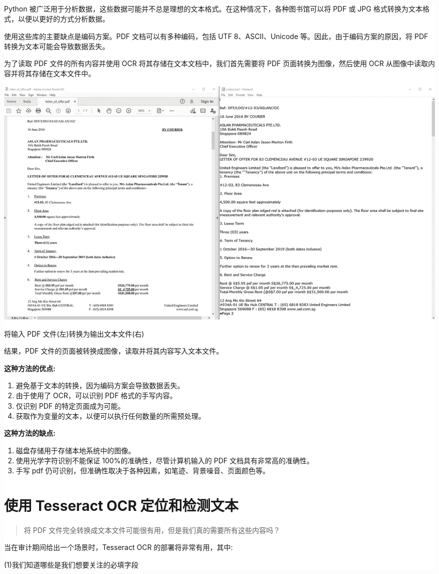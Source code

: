 Python 被广泛用于分析数据，这些数据可能并不总是理想的文本格式。在这种情况下，各种图书馆可以将 PDF 或 JPG 格式转换为文本格式，以便以更好的方式分析数据。

使用这些库的主要缺点是编码方案。PDF 文档可以有多种编码，包括 UTF 8、ASCII、Unicode 等。因此，由于编码方案的原因，将 PDF 转换为文本可能会导致数据丢失。

为了读取 PDF 文件的所有内容并使用 OCR 将其存储在文本文档中，我们首先需要将 PDF 页面转换为图像，然后使用 OCR 从图像中读取内容并将其存储在文本文件中。

![](img/355e65f005fdd59f2cd62bcbcb115f70.png)

将输入 PDF 文件(左)转换为输出文本文件(右)

结果，PDF 文件的页面被转换成图像，读取并将其内容写入文本文件。

**这种方法的优点:**

1.  避免基于文本的转换，因为编码方案会导致数据丢失。
2.  由于使用了 OCR，可以识别 PDF 格式的手写内容。
3.  仅识别 PDF 的特定页面成为可能。
4.  获取作为变量的文本，以便可以执行任何数量的所需预处理。

**这种方法的缺点:**

1.  磁盘存储用于存储本地系统中的图像。
2.  使用光学字符识别不能保证 100%的准确性，尽管计算机输入的 PDF 文档具有非常高的准确性。
3.  手写 pdf 仍可识别，但准确性取决于各种因素，如笔迹、背景噪音、页面颜色等。

# 使用 Tesseract OCR 定位和检测文本

> 将 PDF 文件完全转换成文本文件可能很有用，但是我们真的需要所有这些内容吗？

当在审计期间给出一个场景时，Tesseract OCR 的部署将非常有用，其中:

(1)我们知道哪些是我们想要关注的必填字段
